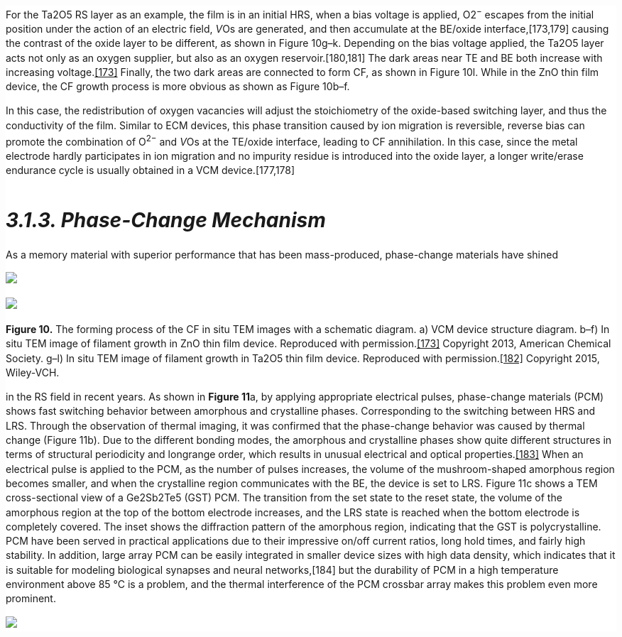 For the Ta2O5 RS layer as an example, the film is in an initial HRS, when a bias voltage is applied, O2<sup>−</sup> escapes from the initial position under the action of an electric field, *V*Os are generated, and then accumulate at the BE/oxide interface,[173,179] causing the contrast of the oxide layer to be different, as shown in Figure 10g–k. Depending on the bias voltage applied, the Ta2O5 layer acts not only as an oxygen supplier, but also as an oxygen reservoir.[180,181] The dark areas near TE and BE both increase with increasing voltage.[\[173\]](#page-10-1) Finally, the two dark areas are connected to form CF, as shown in Figure 10l. While in the ZnO thin film device, the CF growth process is more obvious as shown as Figure 10b–f.

In this case, the redistribution of oxygen vacancies will adjust the stoichiometry of the oxide-based switching layer, and thus the conductivity of the film. Similar to ECM devices, this phase transition caused by ion migration is reversible, reverse bias can promote the combination of O<sup>2−</sup> and *V*Os at the TE/oxide interface, leading to CF annihilation. In this case, since the metal electrode hardly participates in ion migration and no impurity residue is introduced into the oxide layer, a longer write/erase endurance cycle is usually obtained in a VCM device.[177,178]

# *3.1.3. Phase-Change Mechanism*

As a memory material with superior performance that has been mass-produced, phase-change materials have shined

![](_page_10_Picture_0.jpeg)

![](_page_10_Figure_1.jpeg)

**Figure 10.** The forming process of the CF in situ TEM images with a schematic diagram. a) VCM device structure diagram. b–f) In situ TEM image of filament growth in ZnO thin film device. Reproduced with permission.[\[173\]](#page-10-1) Copyright 2013, American Chemical Society. g–l) In situ TEM image of filament growth in Ta2O5 thin film device. Reproduced with permission.[\[182\]](#page-10-1) Copyright 2015, Wiley-VCH.

in the RS field in recent years. As shown in **Figure 11**a, by applying appropriate electrical pulses, phase-change materials (PCM) shows fast switching behavior between amorphous and crystalline phases. Corresponding to the switching between HRS and LRS. Through the observation of thermal imaging, it was confirmed that the phase-change behavior was caused by thermal change (Figure 11b). Due to the different bonding modes, the amorphous and crystalline phases show quite different structures in terms of structural periodicity and longrange order, which results in unusual electrical and optical properties.[\[183\]](#page-10-1) When an electrical pulse is applied to the PCM, as the number of pulses increases, the volume of the mushroom-shaped amorphous region becomes smaller, and when the crystalline region communicates with the BE, the device is set to LRS. Figure 11c shows a TEM cross-sectional view of a Ge2Sb2Te5 (GST) PCM. The transition from the set state to the reset state, the volume of the amorphous region at the top of the bottom electrode increases, and the LRS state is reached when the bottom electrode is completely covered. The inset shows the diffraction pattern of the amorphous region, indicating that the GST is polycrystalline. PCM have been served in practical applications due to their impressive on/off current ratios, long hold times, and fairly high stability. In addition, large array PCM can be easily integrated in smaller device sizes with high data density, which indicates that it is suitable for modeling biological synapses and neural networks,[184] but the durability of PCM in a high temperature environment above 85 °C is a problem, and the thermal interference of the PCM crossbar array makes this problem even more prominent.

![](_page_10_Figure_5.jpeg)
